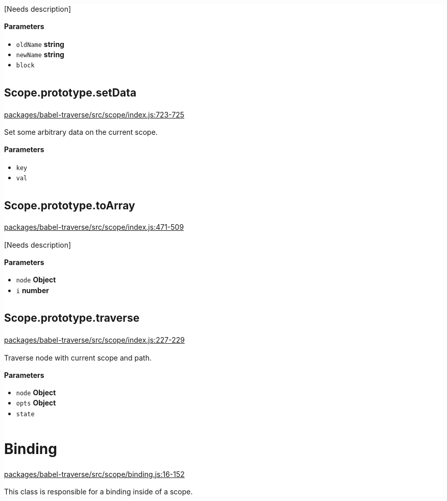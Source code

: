 [Needs description]

**Parameters**

-   `oldName` **string** 
-   `newName` **string** 
-   `block`  

## Scope.prototype.setData

[packages/babel-traverse/src/scope/index.js:723-725](https://github.com/thejameskyle/babel/blob/a332eff24472184ec459f6378c78496674d1e739/packages/babel-traverse/src/scope/index.js#L723-L725 "Source code on GitHub")

Set some arbitrary data on the current scope.

**Parameters**

-   `key`  
-   `val`  

## Scope.prototype.toArray

[packages/babel-traverse/src/scope/index.js:471-509](https://github.com/thejameskyle/babel/blob/a332eff24472184ec459f6378c78496674d1e739/packages/babel-traverse/src/scope/index.js#L471-L509 "Source code on GitHub")

[Needs description]

**Parameters**

-   `node` **Object** 
-   `i` **number** 

## Scope.prototype.traverse

[packages/babel-traverse/src/scope/index.js:227-229](https://github.com/thejameskyle/babel/blob/a332eff24472184ec459f6378c78496674d1e739/packages/babel-traverse/src/scope/index.js#L227-L229 "Source code on GitHub")

Traverse node with current scope and path.

**Parameters**

-   `node` **Object** 
-   `opts` **Object** 
-   `state`  

# Binding

[packages/babel-traverse/src/scope/binding.js:16-152](https://github.com/thejameskyle/babel/blob/a332eff24472184ec459f6378c78496674d1e739/packages/babel-traverse/src/scope/binding.js#L16-L152 "Source code on GitHub")

This class is responsible for a binding inside of a scope.
